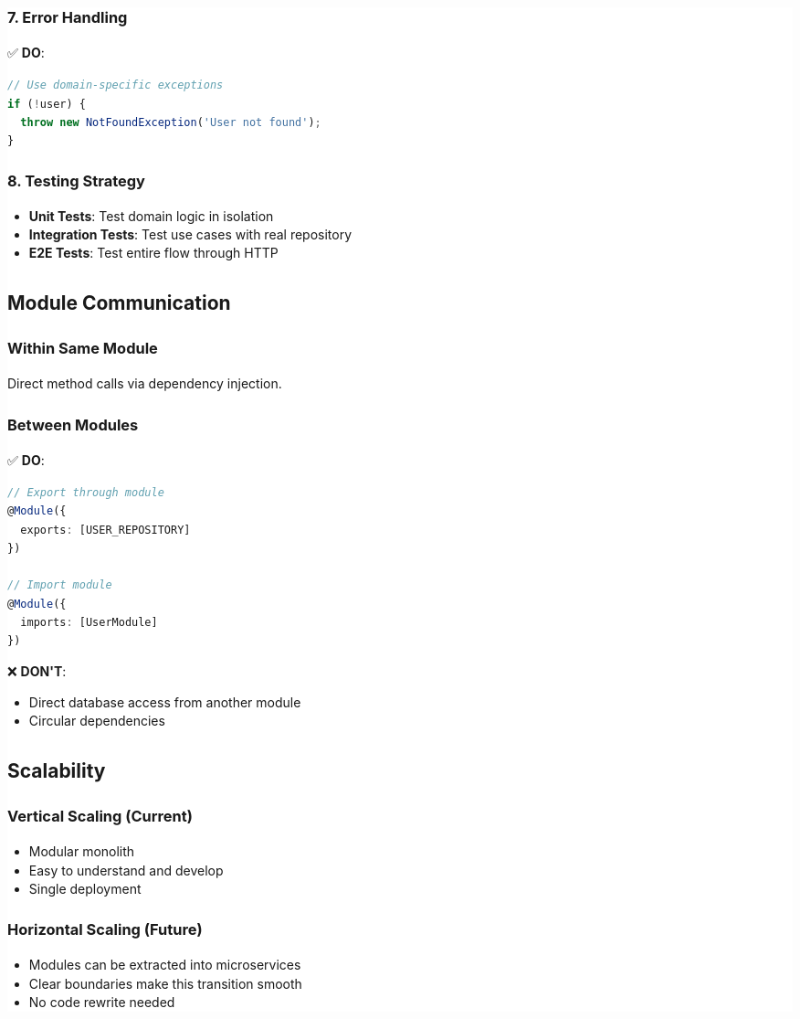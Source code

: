 ### 7. Error Handling

✅ **DO**:
```typescript
// Use domain-specific exceptions
if (!user) {
  throw new NotFoundException('User not found');
}
```

### 8. Testing Strategy

- **Unit Tests**: Test domain logic in isolation
- **Integration Tests**: Test use cases with real repository
- **E2E Tests**: Test entire flow through HTTP

## Module Communication

### Within Same Module
Direct method calls via dependency injection.

### Between Modules

✅ **DO**:
```typescript
// Export through module
@Module({
  exports: [USER_REPOSITORY]
})

// Import module
@Module({
  imports: [UserModule]
})
```

❌ **DON'T**:
- Direct database access from another module
- Circular dependencies

## Scalability

### Vertical Scaling (Current)
- Modular monolith
- Easy to understand and develop
- Single deployment

### Horizontal Scaling (Future)
- Modules can be extracted into microservices
- Clear boundaries make this transition smooth
- No code rewrite needed

